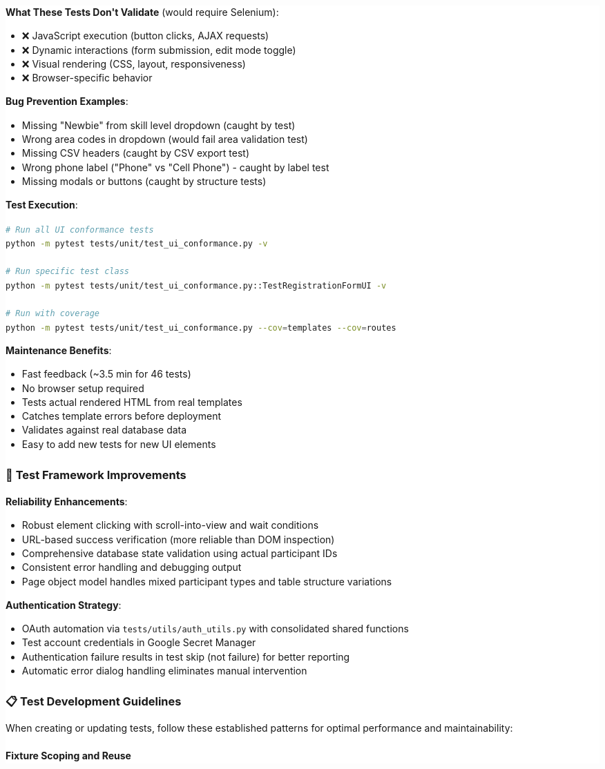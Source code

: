 **What These Tests Don't Validate** (would require Selenium):
- ❌ JavaScript execution (button clicks, AJAX requests)
- ❌ Dynamic interactions (form submission, edit mode toggle)
- ❌ Visual rendering (CSS, layout, responsiveness)
- ❌ Browser-specific behavior

**Bug Prevention Examples**:
- Missing "Newbie" from skill level dropdown (caught by test)
- Wrong area codes in dropdown (would fail area validation test)
- Missing CSV headers (caught by CSV export test)
- Wrong phone label ("Phone" vs "Cell Phone") - caught by label test
- Missing modals or buttons (caught by structure tests)

**Test Execution**:
```bash
# Run all UI conformance tests
python -m pytest tests/unit/test_ui_conformance.py -v

# Run specific test class
python -m pytest tests/unit/test_ui_conformance.py::TestRegistrationFormUI -v

# Run with coverage
python -m pytest tests/unit/test_ui_conformance.py --cov=templates --cov=routes
```

**Maintenance Benefits**:
- Fast feedback (~3.5 min for 46 tests)
- No browser setup required
- Tests actual rendered HTML from real templates
- Catches template errors before deployment
- Validates against real database data
- Easy to add new tests for new UI elements

### 🔧 **Test Framework Improvements**
**Reliability Enhancements**:
- Robust element clicking with scroll-into-view and wait conditions
- URL-based success verification (more reliable than DOM inspection)
- Comprehensive database state validation using actual participant IDs
- Consistent error handling and debugging output
- Page object model handles mixed participant types and table structure variations

**Authentication Strategy**:
- OAuth automation via `tests/utils/auth_utils.py` with consolidated shared functions
- Test account credentials in Google Secret Manager
- Authentication failure results in test skip (not failure) for better reporting
- Automatic error dialog handling eliminates manual intervention

### 📋 **Test Development Guidelines**

When creating or updating tests, follow these established patterns for optimal performance and maintainability:

#### Fixture Scoping and Reuse
